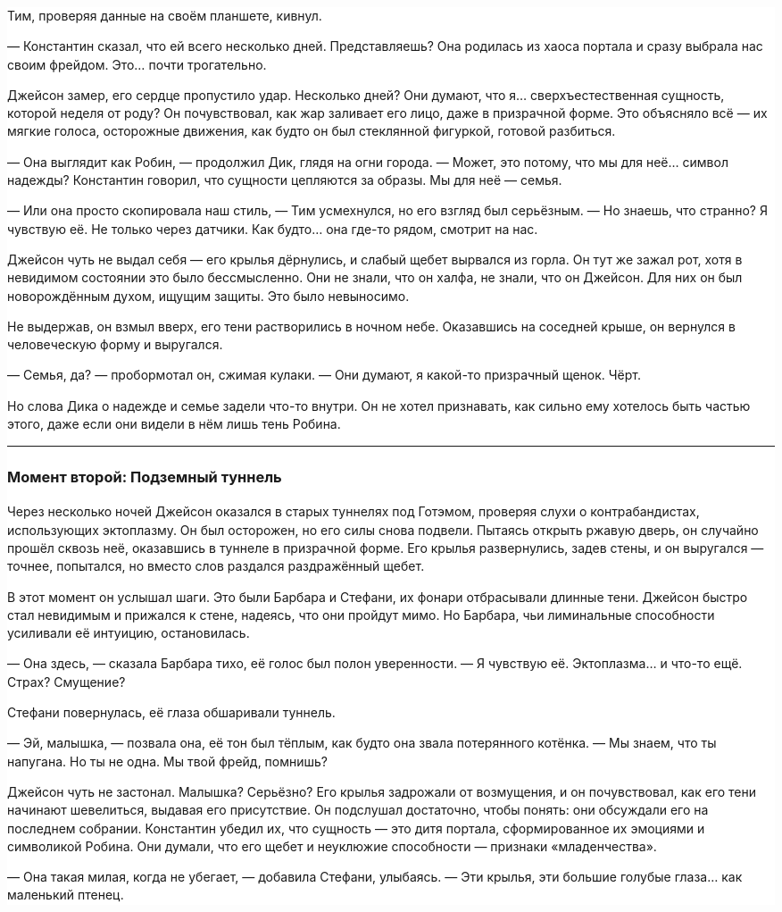 Тим, проверяя данные на своём планшете, кивнул.

— Константин сказал, что ей всего несколько дней. Представляешь? Она родилась из хаоса портала и сразу выбрала нас своим фрейдом. Это… почти трогательно.

Джейсон замер, его сердце пропустило удар. Несколько дней? Они думают, что я… сверхъестественная сущность, которой неделя от роду? Он почувствовал, как жар заливает его лицо, даже в призрачной форме. Это объясняло всё — их мягкие голоса, осторожные движения, как будто он был стеклянной фигуркой, готовой разбиться.

— Она выглядит как Робин, — продолжил Дик, глядя на огни города. — Может, это потому, что мы для неё… символ надежды? Константин говорил, что сущности цепляются за образы. Мы для неё — семья.

— Или она просто скопировала наш стиль, — Тим усмехнулся, но его взгляд был серьёзным. — Но знаешь, что странно? Я чувствую её. Не только через датчики. Как будто… она где-то рядом, смотрит на нас.

Джейсон чуть не выдал себя — его крылья дёрнулись, и слабый щебет вырвался из горла. Он тут же зажал рот, хотя в невидимом состоянии это было бессмысленно. Они не знали, что он халфа, не знали, что он Джейсон. Для них он был новорождённым духом, ищущим защиты. Это было невыносимо.

Не выдержав, он взмыл вверх, его тени растворились в ночном небе. Оказавшись на соседней крыше, он вернулся в человеческую форму и выругался.

— Семья, да? — пробормотал он, сжимая кулаки. — Они думают, я какой-то призрачный щенок. Чёрт.

Но слова Дика о надежде и семье задели что-то внутри. Он не хотел признавать, как сильно ему хотелось быть частью этого, даже если они видели в нём лишь тень Робина.

---

### Момент второй: Подземный туннель

Через несколько ночей Джейсон оказался в старых туннелях под Готэмом, проверяя слухи о контрабандистах, использующих эктоплазму. Он был осторожен, но его силы снова подвели. Пытаясь открыть ржавую дверь, он случайно прошёл сквозь неё, оказавшись в туннеле в призрачной форме. Его крылья развернулись, задев стены, и он выругался — точнее, попытался, но вместо слов раздался раздражённый щебет.

В этот момент он услышал шаги. Это были Барбара и Стефани, их фонари отбрасывали длинные тени. Джейсон быстро стал невидимым и прижался к стене, надеясь, что они пройдут мимо. Но Барбара, чьи лиминальные способности усиливали её интуицию, остановилась.

— Она здесь, — сказала Барбара тихо, её голос был полон уверенности. — Я чувствую её. Эктоплазма… и что-то ещё. Страх? Смущение?

Стефани повернулась, её глаза обшаривали туннель.

— Эй, малышка, — позвала она, её тон был тёплым, как будто она звала потерянного котёнка. — Мы знаем, что ты напугана. Но ты не одна. Мы твой фрейд, помнишь?

Джейсон чуть не застонал. Малышка? Серьёзно? Его крылья задрожали от возмущения, и он почувствовал, как его тени начинают шевелиться, выдавая его присутствие. Он подслушал достаточно, чтобы понять: они обсуждали его на последнем собрании. Константин убедил их, что сущность — это дитя портала, сформированное их эмоциями и символикой Робина. Они думали, что его щебет и неуклюжие способности — признаки «младенчества».

— Она такая милая, когда не убегает, — добавила Стефани, улыбаясь. — Эти крылья, эти большие голубые глаза… как маленький птенец.
